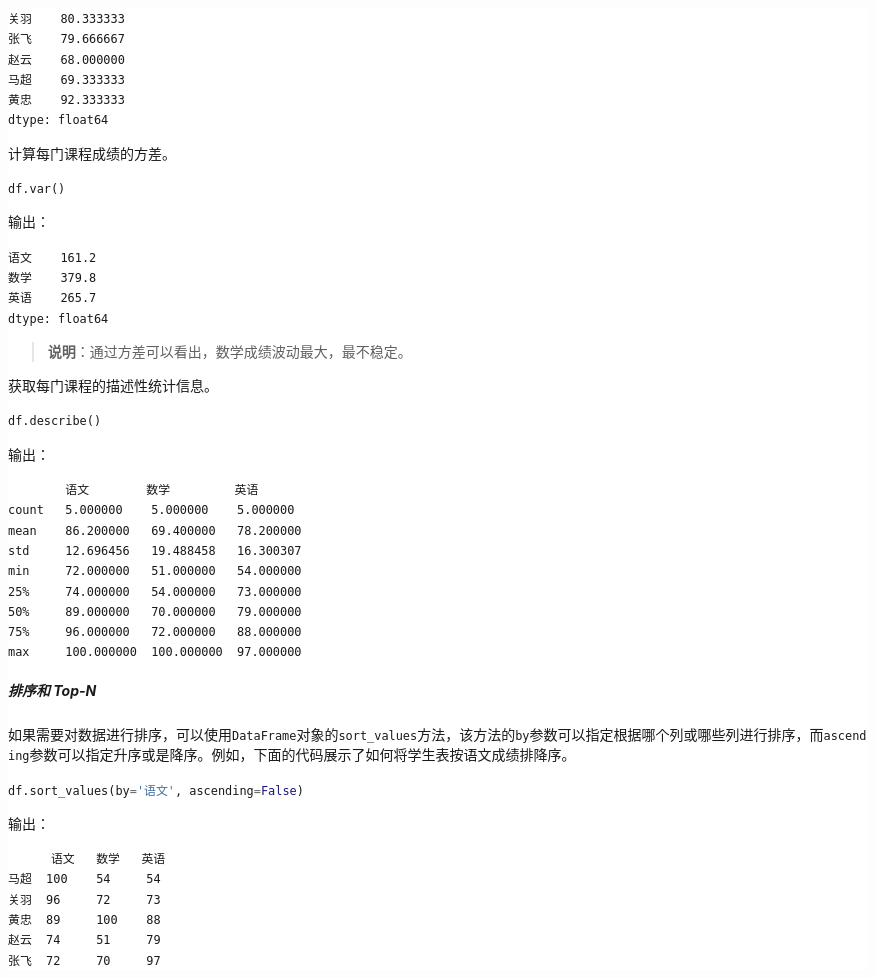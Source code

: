 ```
关羽    80.333333
张飞    79.666667
赵云    68.000000
马超    69.333333
黄忠    92.333333
dtype: float64
```

计算每门课程成绩的方差。

```Python
df.var()
```

输出：

```
语文    161.2
数学    379.8
英语    265.7
dtype: float64
```

> **说明**：通过方差可以看出，数学成绩波动最大，最不稳定。

获取每门课程的描述性统计信息。

```Python
df.describe()
```

输出：

```
        语文        数学         英语
count   5.000000	5.000000	5.000000
mean    86.200000	69.400000	78.200000
std     12.696456	19.488458	16.300307
min     72.000000	51.000000	54.000000
25%     74.000000	54.000000	73.000000
50%     89.000000	70.000000	79.000000
75%     96.000000	72.000000	88.000000
max     100.000000	100.000000	97.000000
```

##### 排序和 Top-N

如果需要对数据进行排序，可以使用`DataFrame`对象的`sort_values`方法，该方法的`by`参数可以指定根据哪个列或哪些列进行排序，而`ascending`参数可以指定升序或是降序。例如，下面的代码展示了如何将学生表按语文成绩排降序。

```Python
df.sort_values(by='语文', ascending=False)
```

输出：

```
      语文   数学   英语
马超	100    54	  54
关羽	96     72     73
黄忠	89     100    88
赵云	74     51     79
张飞	72     70     97
```
